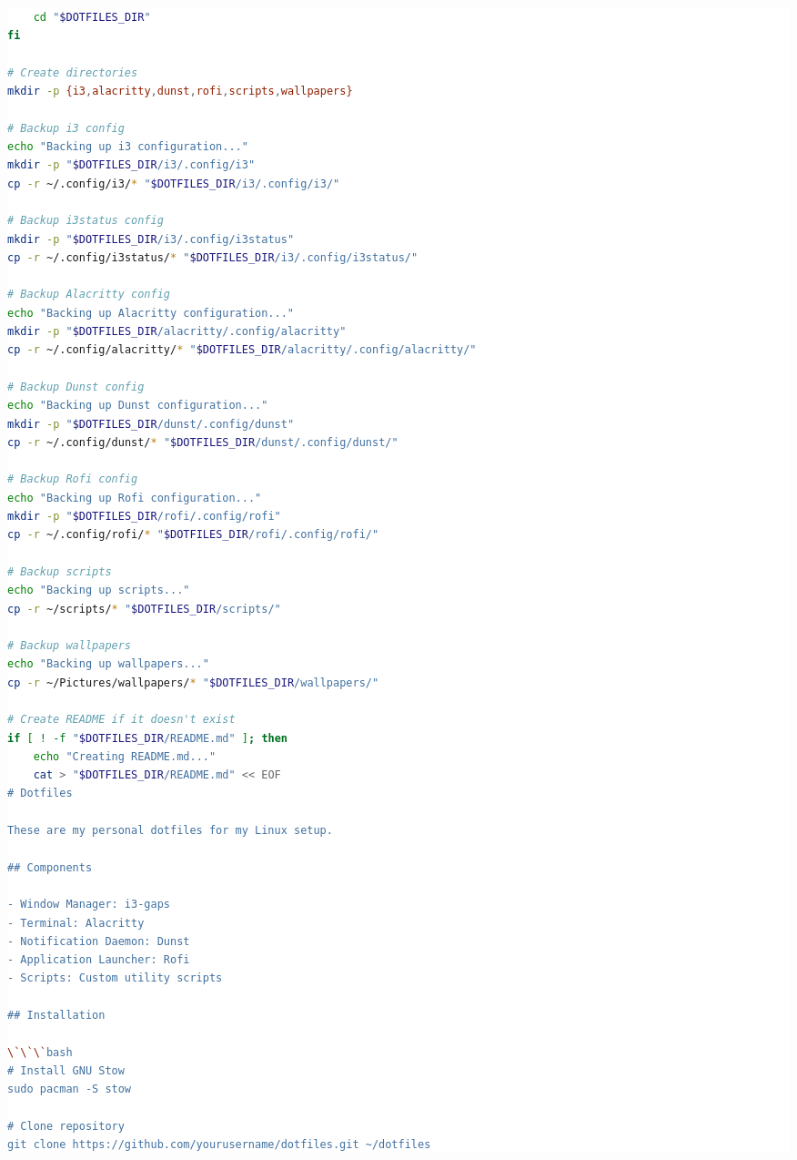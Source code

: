    ```bash
       cd "$DOTFILES_DIR"
   fi
   
   # Create directories
   mkdir -p {i3,alacritty,dunst,rofi,scripts,wallpapers}
   
   # Backup i3 config
   echo "Backing up i3 configuration..."
   mkdir -p "$DOTFILES_DIR/i3/.config/i3"
   cp -r ~/.config/i3/* "$DOTFILES_DIR/i3/.config/i3/"
   
   # Backup i3status config
   mkdir -p "$DOTFILES_DIR/i3/.config/i3status"
   cp -r ~/.config/i3status/* "$DOTFILES_DIR/i3/.config/i3status/"
   
   # Backup Alacritty config
   echo "Backing up Alacritty configuration..."
   mkdir -p "$DOTFILES_DIR/alacritty/.config/alacritty"
   cp -r ~/.config/alacritty/* "$DOTFILES_DIR/alacritty/.config/alacritty/"
   
   # Backup Dunst config
   echo "Backing up Dunst configuration..."
   mkdir -p "$DOTFILES_DIR/dunst/.config/dunst"
   cp -r ~/.config/dunst/* "$DOTFILES_DIR/dunst/.config/dunst/"
   
   # Backup Rofi config
   echo "Backing up Rofi configuration..."
   mkdir -p "$DOTFILES_DIR/rofi/.config/rofi"
   cp -r ~/.config/rofi/* "$DOTFILES_DIR/rofi/.config/rofi/"
   
   # Backup scripts
   echo "Backing up scripts..."
   cp -r ~/scripts/* "$DOTFILES_DIR/scripts/"
   
   # Backup wallpapers
   echo "Backing up wallpapers..."
   cp -r ~/Pictures/wallpapers/* "$DOTFILES_DIR/wallpapers/"
   
   # Create README if it doesn't exist
   if [ ! -f "$DOTFILES_DIR/README.md" ]; then
       echo "Creating README.md..."
       cat > "$DOTFILES_DIR/README.md" << EOF
   # Dotfiles
   
   These are my personal dotfiles for my Linux setup.
   
   ## Components
   
   - Window Manager: i3-gaps
   - Terminal: Alacritty
   - Notification Daemon: Dunst
   - Application Launcher: Rofi
   - Scripts: Custom utility scripts
   
   ## Installation
   
   \`\`\`bash
   # Install GNU Stow
   sudo pacman -S stow
   
   # Clone repository
   git clone https://github.com/yourusername/dotfiles.git ~/dotfiles
   
   ```